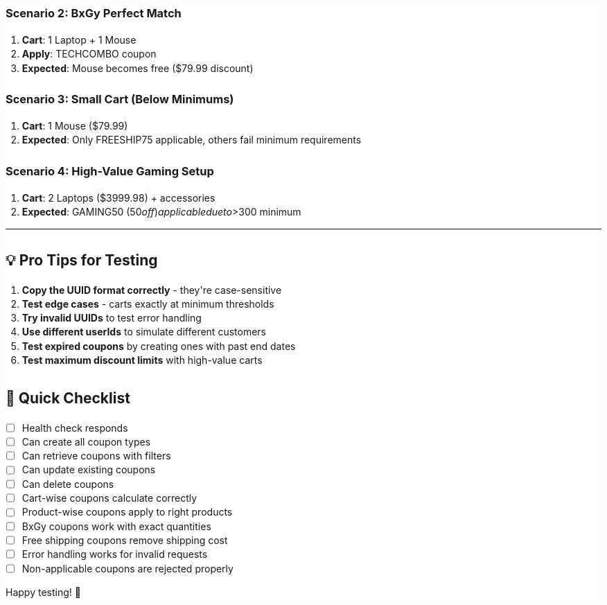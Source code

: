 ### Scenario 2: BxGy Perfect Match
1. **Cart**: 1 Laptop + 1 Mouse
2. **Apply**: TECHCOMBO coupon
3. **Expected**: Mouse becomes free ($79.99 discount)

### Scenario 3: Small Cart (Below Minimums)
1. **Cart**: 1 Mouse ($79.99)
2. **Expected**: Only FREESHIP75 applicable, others fail minimum requirements

### Scenario 4: High-Value Gaming Setup
1. **Cart**: 2 Laptops ($3999.98) + accessories
2. **Expected**: GAMING50 ($50 off) applicable due to >$300 minimum

---

## 💡 Pro Tips for Testing

1. **Copy the UUID format correctly** - they're case-sensitive
2. **Test edge cases** - carts exactly at minimum thresholds
3. **Try invalid UUIDs** to test error handling
4. **Use different userIds** to simulate different customers
5. **Test expired coupons** by creating ones with past end dates
6. **Test maximum discount limits** with high-value carts

## 🎯 Quick Checklist

- [ ] Health check responds
- [ ] Can create all coupon types
- [ ] Can retrieve coupons with filters
- [ ] Can update existing coupons
- [ ] Can delete coupons
- [ ] Cart-wise coupons calculate correctly
- [ ] Product-wise coupons apply to right products
- [ ] BxGy coupons work with exact quantities
- [ ] Free shipping coupons remove shipping cost
- [ ] Error handling works for invalid requests
- [ ] Non-applicable coupons are rejected properly

Happy testing! 🚀
